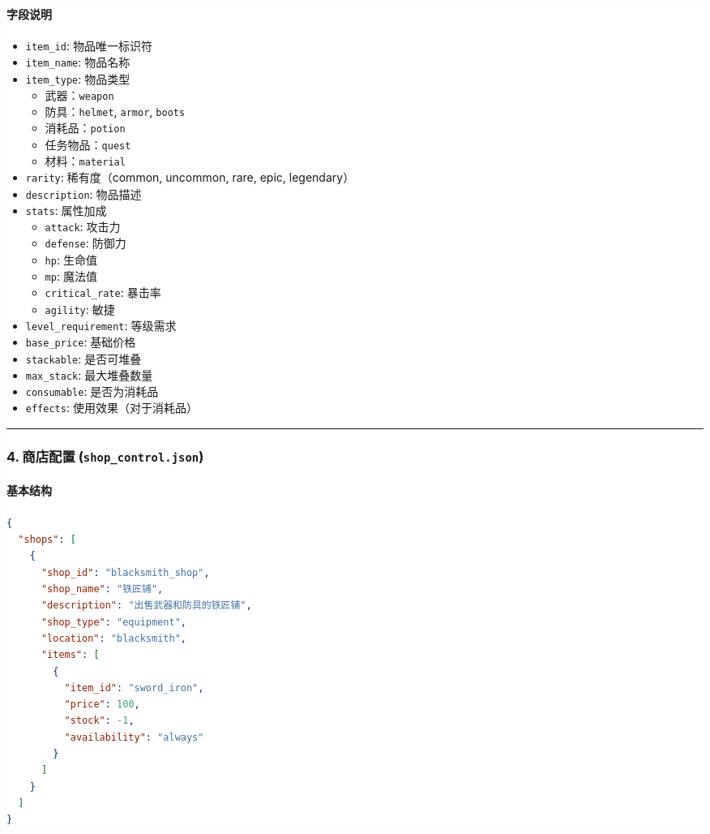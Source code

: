 #### 字段说明
- `item_id`: 物品唯一标识符
- `item_name`: 物品名称
- `item_type`: 物品类型
  - 武器：`weapon`
  - 防具：`helmet`, `armor`, `boots`
  - 消耗品：`potion`
  - 任务物品：`quest`
  - 材料：`material`
- `rarity`: 稀有度（common, uncommon, rare, epic, legendary）
- `description`: 物品描述
- `stats`: 属性加成
  - `attack`: 攻击力
  - `defense`: 防御力
  - `hp`: 生命值
  - `mp`: 魔法值
  - `critical_rate`: 暴击率
  - `agility`: 敏捷
- `level_requirement`: 等级需求
- `base_price`: 基础价格
- `stackable`: 是否可堆叠
- `max_stack`: 最大堆叠数量
- `consumable`: 是否为消耗品
- `effects`: 使用效果（对于消耗品）

---

### 4. 商店配置 (`shop_control.json`)

#### 基本结构
```json
{
  "shops": [
    {
      "shop_id": "blacksmith_shop",
      "shop_name": "铁匠铺",
      "description": "出售武器和防具的铁匠铺",
      "shop_type": "equipment",
      "location": "blacksmith",
      "items": [
        {
          "item_id": "sword_iron",
          "price": 100,
          "stock": -1,
          "availability": "always"
        }
      ]
    }
  ]
}
```
